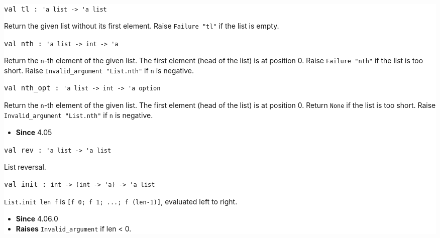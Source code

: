<pre><span id="VALtl"><span class="keyword">val</span> tl</span> : <code class="type">'a list -&gt; 'a list</code></pre><div class="info ">
<div class="info-desc">
<p>Return the given list without its first element. Raise
    <code class="code"><span class="constructor">Failure</span>&nbsp;<span class="string">"tl"</span></code> if the list is empty.</p>
</div>
</div>

<pre><span id="VALnth"><span class="keyword">val</span> nth</span> : <code class="type">'a list -&gt; int -&gt; 'a</code></pre><div class="info ">
<div class="info-desc">
<p>Return the <code class="code">n</code>-th element of the given list.
   The first element (head of the list) is at position 0.
   Raise <code class="code"><span class="constructor">Failure</span>&nbsp;<span class="string">"nth"</span></code> if the list is too short.
   Raise <code class="code"><span class="constructor">Invalid_argument</span>&nbsp;<span class="string">"List.nth"</span></code> if <code class="code">n</code> is negative.</p>
</div>
</div>

<pre><span id="VALnth_opt"><span class="keyword">val</span> nth_opt</span> : <code class="type">'a list -&gt; int -&gt; 'a option</code></pre><div class="info ">
<div class="info-desc">
<p>Return the <code class="code">n</code>-th element of the given list.
    The first element (head of the list) is at position 0.
    Return <code class="code"><span class="constructor">None</span></code> if the list is too short.
    Raise <code class="code"><span class="constructor">Invalid_argument</span>&nbsp;<span class="string">"List.nth"</span></code> if <code class="code">n</code> is negative.</p>
</div>
<ul class="info-attributes">
<li><b>Since</b> 4.05</li>
</ul>
</div>

<pre><span id="VALrev"><span class="keyword">val</span> rev</span> : <code class="type">'a list -&gt; 'a list</code></pre><div class="info ">
<div class="info-desc">
<p>List reversal.</p>
</div>
</div>

<pre><span id="VALinit"><span class="keyword">val</span> init</span> : <code class="type">int -&gt; (int -&gt; 'a) -&gt; 'a list</code></pre><div class="info ">
<div class="info-desc">
<p><code class="code"><span class="constructor">List</span>.init&nbsp;len&nbsp;f</code> is <code class="code">[f&nbsp;0;&nbsp;f&nbsp;1;&nbsp;...;&nbsp;f&nbsp;(len-1)]</code>, evaluated left to right.</p>
</div>
<ul class="info-attributes">
<li><b>Since</b> 4.06.0</li>
<li><b>Raises</b> <code>Invalid_argument</code> if len &lt; 0.</li>
</ul>
</div>
